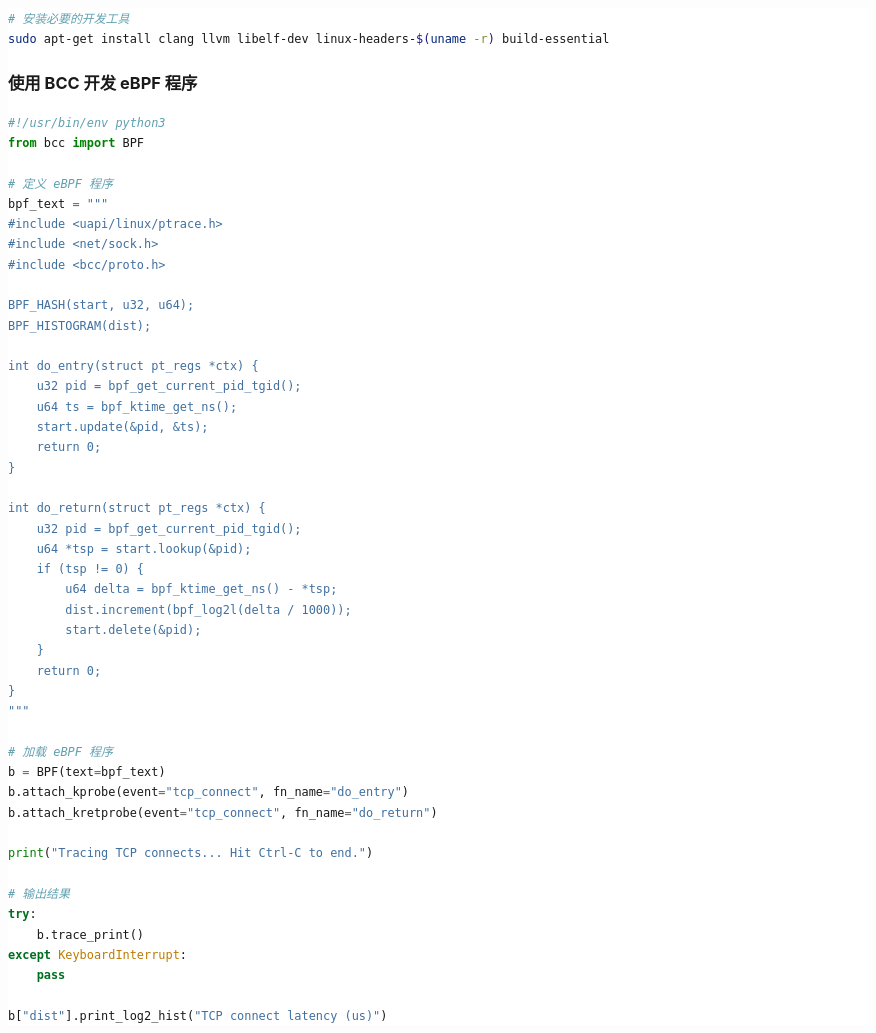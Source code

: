 ```bash
# 安装必要的开发工具
sudo apt-get install clang llvm libelf-dev linux-headers-$(uname -r) build-essential
```

### 使用 BCC 开发 eBPF 程序

```python
#!/usr/bin/env python3
from bcc import BPF

# 定义 eBPF 程序
bpf_text = """
#include <uapi/linux/ptrace.h>
#include <net/sock.h>
#include <bcc/proto.h>

BPF_HASH(start, u32, u64);
BPF_HISTOGRAM(dist);

int do_entry(struct pt_regs *ctx) {
    u32 pid = bpf_get_current_pid_tgid();
    u64 ts = bpf_ktime_get_ns();
    start.update(&pid, &ts);
    return 0;
}

int do_return(struct pt_regs *ctx) {
    u32 pid = bpf_get_current_pid_tgid();
    u64 *tsp = start.lookup(&pid);
    if (tsp != 0) {
        u64 delta = bpf_ktime_get_ns() - *tsp;
        dist.increment(bpf_log2l(delta / 1000));
        start.delete(&pid);
    }
    return 0;
}
"""

# 加载 eBPF 程序
b = BPF(text=bpf_text)
b.attach_kprobe(event="tcp_connect", fn_name="do_entry")
b.attach_kretprobe(event="tcp_connect", fn_name="do_return")

print("Tracing TCP connects... Hit Ctrl-C to end.")

# 输出结果
try:
    b.trace_print()
except KeyboardInterrupt:
    pass

b["dist"].print_log2_hist("TCP connect latency (us)")
```
